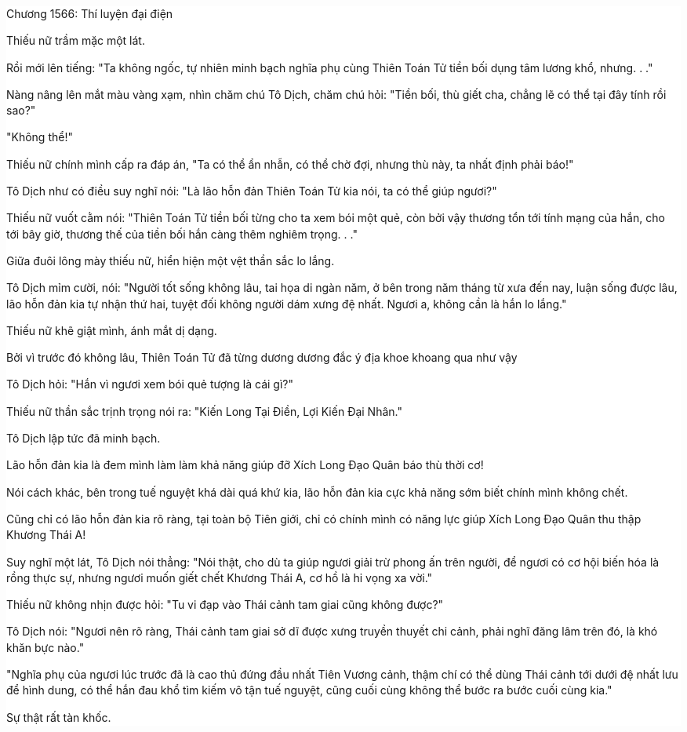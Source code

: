 




Chương 1566: Thí luyện đại điện


Thiếu nữ trầm mặc một lát.

Rồi mới lên tiếng: "Ta không ngốc, tự nhiên minh bạch nghĩa phụ cùng Thiên Toán Tử tiền bối dụng tâm lương khổ, nhưng. . ."

Nàng nâng lên mắt màu vàng xạm, nhìn chăm chú Tô Dịch, chăm chú hỏi: "Tiền bối, thù giết cha, chẳng lẽ có thể tại đây tính rồi sao?"

"Không thể!"

Thiếu nữ chính mình cấp ra đáp án, "Ta có thể ẩn nhẫn, có thể chờ đợi, nhưng thù này, ta nhất định phải báo!"

Tô Dịch như có điều suy nghĩ nói: "Là lão hỗn đản Thiên Toán Tử kia nói, ta có thể giúp ngươi?"

Thiếu nữ vuốt cằm nói: "Thiên Toán Tử tiền bối từng cho ta xem bói một quẻ, còn bởi vậy thương tổn tới tính mạng của hắn, cho tới bây giờ, thương thế của tiền bối hắn càng thêm nghiêm trọng. . ."

Giữa đuôi lông mày thiếu nữ, hiển hiện một vệt thần sắc lo lắng.

Tô Dịch mỉm cười, nói: "Người tốt sống không lâu, tai họa di ngàn năm, ở bên trong năm tháng từ xưa đến nay, luận sống được lâu, lão hỗn đản kia tự nhận thứ hai, tuyệt đối không người dám xưng đệ nhất. Ngươi a, không cần là hắn lo lắng."

Thiếu nữ khẽ giật mình, ánh mắt dị dạng.

Bởi vì trước đó không lâu, Thiên Toán Tử đã từng dương dương đắc ý địa khoe khoang qua như vậy

Tô Dịch hỏi: "Hắn vì ngươi xem bói quẻ tượng là cái gì?"

Thiếu nữ thần sắc trịnh trọng nói ra: "Kiến Long Tại Điền, Lợi Kiến Đại Nhân."

Tô Dịch lập tức đã minh bạch.

Lão hỗn đản kia là đem mình làm làm khả năng giúp đỡ Xích Long Đạo Quân báo thù thời cơ!

Nói cách khác, bên trong tuế nguyệt khá dài quá khứ kia, lão hỗn đản kia cực khả năng sớm biết chính mình không chết.

Cũng chỉ có lão hỗn đản kia rõ ràng, tại toàn bộ Tiên giới, chỉ có chính mình có năng lực giúp Xích Long Đạo Quân thu thập Khương Thái A!

Suy nghĩ một lát, Tô Dịch nói thẳng: "Nói thật, cho dù ta giúp ngươi giải trừ phong ấn trên người, để ngươi có cơ hội biến hóa là rồng thực sự, nhưng ngươi muốn giết chết Khương Thái A, cơ hồ là hi vọng xa vời."

Thiếu nữ không nhịn được hỏi: "Tu vi đạp vào Thái cảnh tam giai cũng không được?"

Tô Dịch nói: "Ngươi nên rõ ràng, Thái cảnh tam giai sở dĩ được xưng truyền thuyết chi cảnh, phải nghĩ đăng lâm trên đó, là khó khăn bực nào."

"Nghĩa phụ của ngươi lúc trước đã là cao thủ đứng đầu nhất Tiên Vương cảnh, thậm chí có thể dùng Thái cảnh tới dưới đệ nhất lưu để hình dung, có thể hắn đau khổ tìm kiếm vô tận tuế nguyệt, cũng cuối cùng không thể bước ra bước cuối cùng kia."

Sự thật rất tàn khốc.
